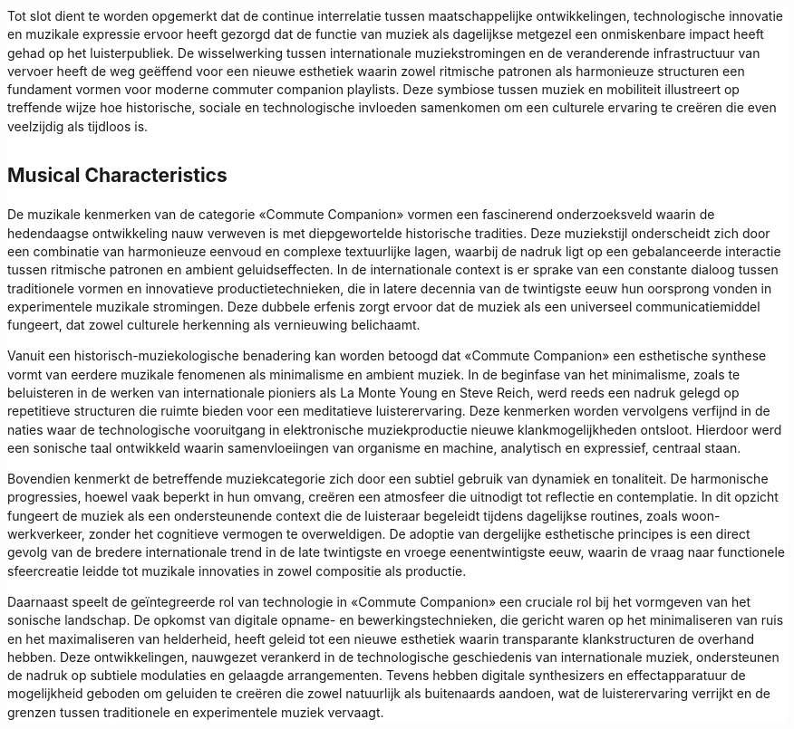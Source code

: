 Tot slot dient te worden opgemerkt dat de continue interrelatie tussen maatschappelijke
ontwikkelingen, technologische innovatie en muzikale expressie ervoor heeft gezorgd dat de functie
van muziek als dagelijkse metgezel een onmiskenbare impact heeft gehad op het luisterpubliek. De
wisselwerking tussen internationale muziekstromingen en de veranderende infrastructuur van vervoer
heeft de weg geëffend voor een nieuwe esthetiek waarin zowel ritmische patronen als harmonieuze
structuren een fundament vormen voor moderne commuter companion playlists. Deze symbiose tussen
muziek en mobiliteit illustreert op treffende wijze hoe historische, sociale en technologische
invloeden samenkomen om een culturele ervaring te creëren die even veelzijdig als tijdloos is.

## Musical Characteristics

De muzikale kenmerken van de categorie «Commute Companion» vormen een fascinerend onderzoeksveld
waarin de hedendaagse ontwikkeling nauw verweven is met diepgewortelde historische tradities. Deze
muziekstijl onderscheidt zich door een combinatie van harmonieuze eenvoud en complexe textuurlijke
lagen, waarbij de nadruk ligt op een gebalanceerde interactie tussen ritmische patronen en ambient
geluidseffecten. In de internationale context is er sprake van een constante dialoog tussen
traditionele vormen en innovatieve productietechnieken, die in latere decennia van de twintigste
eeuw hun oorsprong vonden in experimentele muzikale stromingen. Deze dubbele erfenis zorgt ervoor
dat de muziek als een universeel communicatiemiddel fungeert, dat zowel culturele herkenning als
vernieuwing belichaamt.

Vanuit een historisch-muziekologische benadering kan worden betoogd dat «Commute Companion» een
esthetische synthese vormt van eerdere muzikale fenomenen als minimalisme en ambient muziek. In de
beginfase van het minimalisme, zoals te beluisteren in de werken van internationale pioniers als La
Monte Young en Steve Reich, werd reeds een nadruk gelegd op repetitieve structuren die ruimte bieden
voor een meditatieve luisterervaring. Deze kenmerken worden vervolgens verfijnd in de naties waar de
technologische vooruitgang in elektronische muziekproductie nieuwe klankmogelijkheden ontsloot.
Hierdoor werd een sonische taal ontwikkeld waarin samenvloeiingen van organisme en machine,
analytisch en expressief, centraal staan.

Bovendien kenmerkt de betreffende muziekcategorie zich door een subtiel gebruik van dynamiek en
tonaliteit. De harmonische progressies, hoewel vaak beperkt in hun omvang, creëren een atmosfeer die
uitnodigt tot reflectie en contemplatie. In dit opzicht fungeert de muziek als een ondersteunende
context die de luisteraar begeleidt tijdens dagelijkse routines, zoals woon-werkverkeer, zonder het
cognitieve vermogen te overweldigen. De adoptie van dergelijke esthetische principes is een direct
gevolg van de bredere internationale trend in de late twintigste en vroege eenentwintigste eeuw,
waarin de vraag naar functionele sfeercreatie leidde tot muzikale innovaties in zowel compositie als
productie.

Daarnaast speelt de geïntegreerde rol van technologie in «Commute Companion» een cruciale rol bij
het vormgeven van het sonische landschap. De opkomst van digitale opname- en bewerkingstechnieken,
die gericht waren op het minimaliseren van ruis en het maximaliseren van helderheid, heeft geleid
tot een nieuwe esthetiek waarin transparante klankstructuren de overhand hebben. Deze
ontwikkelingen, nauwgezet verankerd in de technologische geschiedenis van internationale muziek,
ondersteunen de nadruk op subtiele modulaties en gelaagde arrangementen. Tevens hebben digitale
synthesizers en effectapparatuur de mogelijkheid geboden om geluiden te creëren die zowel natuurlijk
als buitenaards aandoen, wat de luisterervaring verrijkt en de grenzen tussen traditionele en
experimentele muziek vervaagt.
